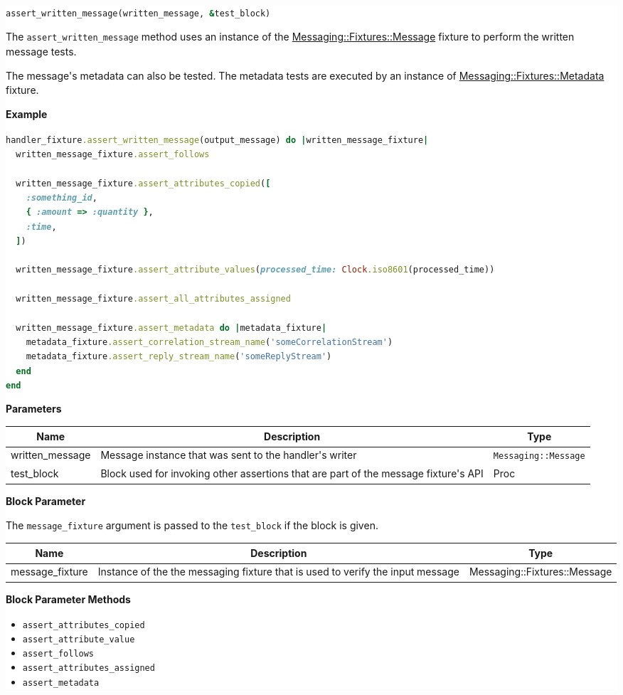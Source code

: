 ``` ruby
assert_written_message(written_message, &test_block)
```

The `assert_written_message` method uses an instance of the [Messaging::Fixtures::Message](/user-guide/test-fixtures/message-fixture.md) fixture to perform the written message tests.

The message's metadata can also be tested. The metadata tests are executed by an instance of [Messaging::Fixtures::Metadata](/user-guide/test-fixtures/message-metadata-fixture.md) fixture.

**Example**

``` ruby
handler_fixture.assert_written_message(output_message) do |written_message_fixture|
  written_message_fixture.assert_follows

  written_message_fixture.assert_attributes_copied([
    :something_id,
    { :amount => :quantity },
    :time,
  ])

  written_message_fixture.assert_attribute_values(processed_time: Clock.iso8601(processed_time))

  written_message_fixture.assert_all_attributes_assigned

  written_message_fixture.assert_metadata do |metadata_fixture|
    metadata_fixture.assert_correlation_stream_name('someCorrelationStream')
    metadata_fixture.assert_reply_stream_name('someReplyStream')
  end
end
```

**Parameters**

| Name | Description | Type |
| --- | --- | --- |
| written_message | Message instance that was sent to the handler's writer | `Messaging::Message` |
| test_block | Block used for invoking other assertions that are part of the message fixture's API | Proc |

**Block Parameter**

The `message_fixture` argument is passed to the `test_block` if the block is given.

| Name | Description | Type |
| --- | --- | --- |
| message_fixture | Instance of the the messaging fixture that is used to verify the input message | Messaging::Fixtures::Message |

**Block Parameter Methods**

- `assert_attributes_copied`
- `assert_attribute_value`
- `assert_follows`
- `assert_attributes_assigned`
- `assert_metadata`
